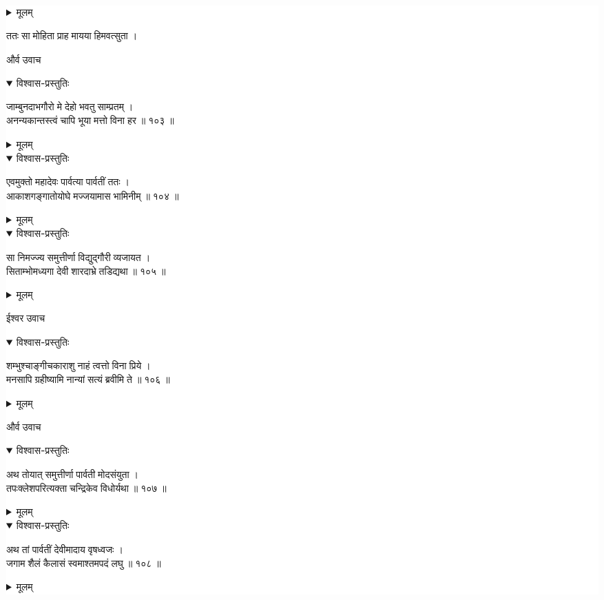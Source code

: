 <details><summary>मूलम्</summary></details>
  
ततः सा मोहिता प्राह मायया हिमवत्सुता ।  
  
और्व उवाच  
  

<details open><summary>विश्वास-प्रस्तुतिः</summary>

जाम्बुनदाभगौरो मे देहो भवतु साम्प्रतम् ।  
अनन्यकान्तस्त्वं चापि भूया मत्तो विना हर ॥ १०३ ॥
</details>

<details><summary>मूलम्</summary></details>
  

<details open><summary>विश्वास-प्रस्तुतिः</summary>

एवमुक्तो महादेवः पार्वत्या पार्वतीं ततः ।  
आकाशगङ्गातोयोघे मज्जयामास भामिनीम् ॥ १०४ ॥
</details>

<details><summary>मूलम्</summary></details>
  

<details open><summary>विश्वास-प्रस्तुतिः</summary>

सा निमज्ज्य समुत्तीर्णा विद्युद्गौरी व्यजायत ।  
सिताम्भोमध्यगा देवी शारदाभ्रे तडिद्यथा ॥ १०५ ॥
</details>

<details><summary>मूलम्</summary></details>
  
ईश्वर उवाच  
  

<details open><summary>विश्वास-प्रस्तुतिः</summary>

शम्भुश्चाङ्गीचकाराशु नाहं त्वत्तो विना प्रिये ।  
मनसापि ग्रहीष्यामि नान्यां सत्यं ब्रवीमि ते ॥ १०६ ॥
</details>

<details><summary>मूलम्</summary></details>
  
और्व उवाच  
  

<details open><summary>विश्वास-प्रस्तुतिः</summary>

अथ तोयात् समुत्तीर्णा पार्वती मोदसंयुता ।  
तपःक्लेशपरित्यक्ता चन्द्रिकेव विधोर्यथा ॥ १०७ ॥
</details>

<details><summary>मूलम्</summary></details>
  

<details open><summary>विश्वास-प्रस्तुतिः</summary>

अथ तां पार्वतीं देवीमादाय वृषध्वजः ।  
जगाम शैलं कैलासं स्वमाश्तमपदं लघु ॥ १०८ ॥
</details>

<details><summary>मूलम्</summary></details>
  
